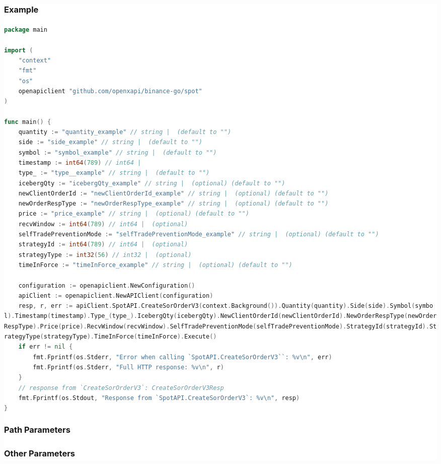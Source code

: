 

### Example

```go
package main

import (
	"context"
	"fmt"
	"os"
	openapiclient "github.com/openxapi/binance-go/spot"
)

func main() {
	quantity := "quantity_example" // string |  (default to "")
	side := "side_example" // string |  (default to "")
	symbol := "symbol_example" // string |  (default to "")
	timestamp := int64(789) // int64 | 
	type_ := "type__example" // string |  (default to "")
	icebergQty := "icebergQty_example" // string |  (optional) (default to "")
	newClientOrderId := "newClientOrderId_example" // string |  (optional) (default to "")
	newOrderRespType := "newOrderRespType_example" // string |  (optional) (default to "")
	price := "price_example" // string |  (optional) (default to "")
	recvWindow := int64(789) // int64 |  (optional)
	selfTradePreventionMode := "selfTradePreventionMode_example" // string |  (optional) (default to "")
	strategyId := int64(789) // int64 |  (optional)
	strategyType := int32(56) // int32 |  (optional)
	timeInForce := "timeInForce_example" // string |  (optional) (default to "")

	configuration := openapiclient.NewConfiguration()
	apiClient := openapiclient.NewAPIClient(configuration)
	resp, r, err := apiClient.SpotAPI.CreateSorOrderV3(context.Background()).Quantity(quantity).Side(side).Symbol(symbol).Timestamp(timestamp).Type_(type_).IcebergQty(icebergQty).NewClientOrderId(newClientOrderId).NewOrderRespType(newOrderRespType).Price(price).RecvWindow(recvWindow).SelfTradePreventionMode(selfTradePreventionMode).StrategyId(strategyId).StrategyType(strategyType).TimeInForce(timeInForce).Execute()
	if err != nil {
		fmt.Fprintf(os.Stderr, "Error when calling `SpotAPI.CreateSorOrderV3``: %v\n", err)
		fmt.Fprintf(os.Stderr, "Full HTTP response: %v\n", r)
	}
	// response from `CreateSorOrderV3`: CreateSorOrderV3Resp
	fmt.Fprintf(os.Stdout, "Response from `SpotAPI.CreateSorOrderV3`: %v\n", resp)
}
```

### Path Parameters



### Other Parameters
